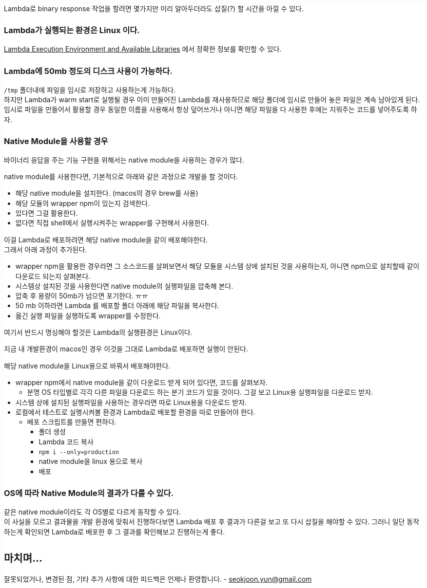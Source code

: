 Lambda로 binary response 작업을 할려면 몇가지만 미리 알아두더라도 삽질(?) 할 시간을 아낄 수 있다.


### Lambda가 실행되는 환경은 Linux 이다. 

[Lambda Execution Environment and Available Libraries](http://docs.aws.amazon.com/lambda/latest/dg/current-supported-versions.html) 에서 정확한 정보를 확인할 수 있다.

### Lambda에 50mb 정도의 디스크 사용이 가능하다.

`/tmp` 폴더내에 파일을 임시로 저장하고 사용하는게 가능하다.  
하지만 Lambda가 warm start로 실행될 경우 이미 만들어진 Lambda를 재사용하므로 해당 폴더에 임시로 만들어 놓은 파일은 계속 남아있게 된다.
임시로 파일을 만들어서 활용할 경우 동일한 이름을 사용해서 항상 덮어쓰거나 아니면 해당 파일을 다 사용한 후에는 지워주는 코드를 넣어주도록 하자.

### Native Module을 사용할 경우

바이너리 응답을 주는 기능 구현을 위해서는 native module을 사용하는 경우가 많다.

native module를 사용한다면, 기본적으로 아래와 같은 과정으로 개발을 할 것이다.

- 해당 native module을 설치한다. (macos의 경우 brew를 사용)
- 해당 모듈의 wrapper npm이 있는지 검색한다.
- 있다면 그걸 활용한다.
- 없다면 직접 shell에서 실행시켜주는 wrapper를 구현해서 사용한다.

이걸 Lambda로 배포하려면 해당 native module을 같이 배포해야한다.  
그래서 아래 과정이 추가된다.

- wrapper npm을 활용한 경우라면 그 소스코드를 살펴보면서 해당 모듈을 시스템 상에 설치된 것을 사용하는지, 아니면 npm으로 설치할때 같이 다운로드 되는지 살펴본다.
- 시스템상 설치된 것을 사용한다면 native module의 실행파일을 압축해 본다.
- 압축 후 용량이 50mb가 넘으면 포기한다. ㅠㅠ
- 50 mb 이하라면 Lambda 를 배포할 폴더 아래에 해당 파일을 복사한다.
- 옮긴 실행 파일을 실행하도록 wrapper를 수정한다.

여기서 반드시 명싱해야 할것은 Lambda의 실행환경은 Linux이다.  

지금 내 개발환경이 macos인 경우 이것을 그대로 Lambda로 배포하면 실행이 안된다.  

해당 native module을 Linux용으로 바꿔서 배포해야한다.

- wrapper npm에서 native module을 같이 다운로드 받게 되어 있다면, 코드를 살펴보자.
  - 분명 OS 타입별로 각각 다른 파일을 다운로드 하는 분기 코드가 있을 것이다. 그걸 보고 Linux용 실행파일을 다운로드 받자.
- 시스템 상에 설치된 실행파일을 사용하는 경우라면 따로 Linux용을 다운로드 받자.
- 로컬에서 테스트로 실행시켜볼 환경과 Lambda로 배포할 환경을 따로 만들어야 한다.
  - 배포 스크립트를 만들면 편하다.
    - 폴더 생성
    - Lambda 코드 복사
    - `npm i --only=production`
    - native module을 linux 용으로 복사
    - 배포

### OS에 따라 Native Module의 결과가 다를 수 있다.

같은 native module이라도 각 OS별로 다르게 동작할 수 있다.  
이 사실을 모르고 결과물을 개발 환경에 맞춰서 진행하다보면 Lambda 배포 후 결과가 다른걸 보고 또 다시 삽질을 해야할 수 있다.
그러니 일단 동작하는게 확인되면 Lambda로 배포한 후 그 결과를 확인해보고 진행하는게 좋다.

## 마치며...

잘못되었거나, 변경된 점, 기타 추가 사항에 대한 피드백은 언제나 환영합니다. - <seokjoon.yun@gmail.com>  






